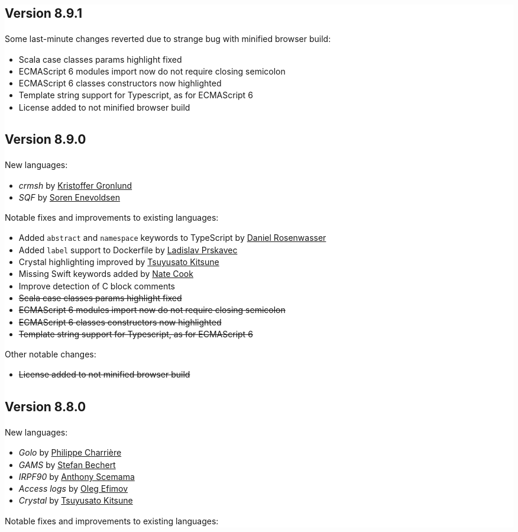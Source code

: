 [Nikita Savchenko]: https://github.com/ZitRos

[webworkers]: https://github.com/isagalaev/highlight.js#web-workers

[Jeremy Hull]: https://github.com/sourrust

[#348]: https://github.com/isagalaev/highlight.js/issues/348

[sg]: http://highlightjs.readthedocs.org/en/latest/style-guide.html

[issues]: https://github.com/isagalaev/highlight.js/issues

[Nebuleon Fumika]: https://github.com/Nebuleon

[prince]: https://github.com/prince-0203

## Version 8.9.1

Some last-minute changes reverted due to strange bug with minified browser build:

- Scala case classes params highlight fixed
- ECMAScript 6 modules import now do not require closing semicolon
- ECMAScript 6 classes constructors now highlighted
- Template string support for Typescript, as for ECMAScript 6
- License added to not minified browser build

## Version 8.9.0

New languages:

- *crmsh* by [Kristoffer Gronlund][]
- *SQF* by [Soren Enevoldsen][]

[Kristoffer Gronlund]: https://github.com/krig

[Soren Enevoldsen]: https://github.com/senevoldsen90

Notable fixes and improvements to existing languages:

- Added `abstract` and `namespace` keywords to TypeScript by [Daniel Rosenwasser][]
- Added `label` support to Dockerfile by [Ladislav Prskavec][]
- Crystal highlighting improved by [Tsuyusato Kitsune][]
- Missing Swift keywords added by [Nate Cook][]
- Improve detection of C block comments
- ~~Scala case classes params highlight fixed~~
- ~~ECMAScript 6 modules import now do not require closing semicolon~~
- ~~ECMAScript 6 classes constructors now highlighted~~
- ~~Template string support for Typescript, as for ECMAScript 6~~

Other notable changes:

- ~~License added to not minified browser build~~

[Kristoffer Gronlund]: https://github.com/krig

[Søren Enevoldsen]: https://github.com/senevoldsen90

[Daniel Rosenwasser]: https://github.com/DanielRosenwasser

[Ladislav Prskavec]: https://github.com/abtris

[Tsuyusato Kitsune]: https://github.com/MakeNowJust

[Nate Cook]: https://github.com/natecook1000

## Version 8.8.0

New languages:

- *Golo* by [Philippe Charrière][]
- *GAMS* by [Stefan Bechert][]
- *IRPF90* by [Anthony Scemama][]
- *Access logs* by [Oleg Efimov][]
- *Crystal* by [Tsuyusato Kitsune][]

Notable fixes and improvements to existing languages:


[Josh Goebel]: https://github.com/yyyc514
[Youssef Victor]: https://github.com/Youssef1313
[Josh Goebel]: https://github.com/yyyc514
[Andrew Janke]: https://github.com/apjanke
[Samia Ali]: https://github.com/samiaab1990
[kageru]: https://github.com/kageru
[night]: https://github.com/night
[ezksd]: https://github.com/ezksd
[idleberg]: https://github.com/idleberg
[eytienne]: https://github.com/eytienne
[sirosen]: https://github.com/sirosen
[Josh Goebel]: https://github.com/yyyc514
[Edwin Hoogerbeets]: https://github.com/ehoogerbeets
[Josh Goebel]: https://github.com/yyyc514
[Peter Plantinga]: https://github.com/pplantinga
[David Benjamin]: https://github.com/davidben
[Vania Kucher]: https://github.com/qWici
[Hankun Lin]: https://github.com/Linhk1606
[Nick Randall]: https://github.com/nicked
[Sam Rawlins]: https://github.com/srawlins
[Sergey Prokhorov]: https://github.com/seriyps
[Nils Knappmeier]: https://github.com/nknapp
[Martin (Lhoerion)]: https://github.com/Lhoerion
[Jim Mason]: https://github.com/RocketMan
[lioshi]: https://github.com/lioshi
[Pavel Evstigneev]: https://github.com/Paxa
[Antoine du Hamel]: https://github.com/aduh95
[Josh Goebel]: https://github.com/yyyc514
[Josh Goebel]: https://github.com/yyyc514
[Omid Golparvar]: https://github.com/omidgolparvar
[Alexandre Grison]: https://github.com/agrison
[Josh Goebel]: https://github.com/yyyc514
[Chen Bin]: https://github.com/redguardtoo
[Sam Miller]: https://github.com/smillerc
[Robert Riebisch]: https://github.com/bttrx
[Taufik Nurrohman]: https://github.com/taufik-nurrohman
[Josh Goebel]: https://github.com/yyyc514
[Sean Williams]: https://github.com/hmmwhatsthisdo
[Adnan Yaqoob]: https://github.com/adnanyaqoobvirk
[Álvaro Mondéjar]: https://github.com/mondeja
[Josh Goebel]: https://github.com/yyyc514
[Jeffrey Arnold]: https://github.com/jrnold
[Josh Goebel]: https://github.com/yyyc514
[Philipp Engel]: https://github.com/interkosmos
[Youssef Victor]: https://github.com/Youssef1313
[Nils Knappmeier]: https://github.com/nknapp
[Josh Goebel]: https://github.com/yyyc514
[Josh Goebel]: https://github.com/yyyc514
[Liam Nobel]: https://github.com/liamnobel
[Carl Baxter]: https://github.com/cdbax
[Milutin Kristofic]: https://github.com/milutin
[w3suli]: https://github.com/w3suli
[David Benjamin]: https://github.com/davidben
[Chris Marchesi]: https://github.com/vancluever
[Adrian Ostrowski]: https://github.com/aostrowski
[Rongjian Zhang]: https://github.com/pd4d10
[Mike Schall]: https://github.com/schallm
[Kirill Saksin]: https://github.com/saksmt
[Carl Baxter]: https://github.com/cdbax
[Mark Ellis]: https://github.com/ellismarkf
[Scott Hyndman]: https://github.com/shyndman
[Laurent Voullemier]: https://github.com/l-vo
[Benoit de Chezelles]: https://github.com/bew
[Johannes Müller]: https://github.com/straight-shoota
[Ahmed Atito]: https://github.com/atitoa93
[Matthew Evans]: https://github.com/matthewevans
[Scott Hyndman]: https://github.com/shyndman
[Duncan Paterson]: https://github.com/duncdrum
[JeremyTCD]: https://github.com/JeremyTCD
[Melissa Geels]: https://github.com/codecat
[Antoine Boisier-Michaud]: https://github.com/Aboisier
[Alejandro Isaza]: https://github.com/alejandro-isaza
[Ahmad Awais]: https://github.com/ahmadawais
[Arctic Ice Studio]: https://github.com/arcticicestudio
[Dmitriy Tarasov]: https://github.com/MedvedTMN
[Egor Rogov]: https://github.com/egor-rogov
[Eric Bailey]: https://github.com/ericwbailey
[Gidi Meir Morris]: https://github.com/gmmorris
[Gustavo Costa]: https://github.com/gusbemacbe
[Harmon]: https://github.com/Harmon758
[Melissa Geels]: https://github.com/codecat
[meseta]: https://github.com/meseta
[nord-highlightjs]: https://github.com/arcticicestudio/nord-highlightjs
[Tristian Kelly]: https://github.com/TristianK3604
[Vijaya Chandran Mani]: https://github.com/vijaycs85
[John Foster]: https://github.com/jf990
[David Benjamin]: https://github.com/davidben
[Berk Çebi]: https://github.com/berkcebi
[Mauricio Caceres Bravo]: https://github.com/mcaceresb
[bostko]: https://github.com/bostko
[Deniz Bahadir]: https://github.com/Bagira80
[bcleland]: https://github.com/bcleland
[JohnC32]: https://github.com/JohnC32
[Lutz Büch]: https://github.com/lutz-100worte
[Piotr Kaminski]: https://github.com/pkaminski
[Léo Lam]: https://github.com/leoetlino
[Jan T. Sott]: https://github.com/idleberg
[Jimmy Wärting]: https://github.com/jimmywarting
[Marcos Cáceres]: https://github.com/marcoscaceres
[Alex Arslan]: https://github.com/ararslan
[Morten Piibeleht]: https://github.com/mortenpi
[Stanislav Belov]: https://github.com/4ppl
[Ivan Dementev]: https://github.com/DiVAN1x
[Nicolas LLOBERA]: https://github.com/Nicolas01
[nnnik]: https://github.com/nnnik
[Martin Clausen]: https://github.com/maacl
[Alejandro Alonso]: https://github.com/Azoy
[Jordi Petit]: https://github.com/jordi-petit
[Raphaël Parrëe]: https://github.com/rparree
[Pieter Vantorre]: https://github.com/NuclearCookie
[5b3e0e6]: https://github.com/isagalaev/highlight.js/commit/5b3e0e68bfaae282faff6697d6a490567fa9d44b
[Philipp A]: https://github.com/flying-sheep
[Philipp Hauer]: https://github.com/phauer
[Sergey Sobko]: https://github.com/profitware
[Hale Chan]: https://github.com/halechan
[Matt Evans]: https://github.com/matthewevans
[Joe Blow]: https://github.com/mossarelli
[Kasper Andersen]: https://github.com/kasma1990
[Eduard-Mihai Burtescu]: https://github.com/eddyb
[Andres Täht]: https://github.com/andrestaht
[Rene Saarsoo]: https://github.com/nene
[Philipp Hauer]: https://github.com/phauer
[Ike Ku]: https://github.com/dempfi
[Guannan Wei]: https://github.com/Kraks
[Sam Wu]: https://github.com/samsam2310
[Raphael Parree]: https://github.com/rparree
[Michael Rodler]: https://github.com/f0rki
[Geoffrey Booth]: https://github.com/GeoffreyBooth
[Camil Staps]: https://github.com/camilstaps
[Magnus Madsen]: https://github.com/magnus-madsen
[Kenton Hamaluik]: https://github.com/FuzzyWuzzie
[Nicolas Le Gall]: https://github.com/darkitty
[Jan T. Sott]: https://github.com/idleberg
[Alexander Lichter]: https://github.com/manniL
[Alex McKibben]: https://github.com/mckibbenta
[Daniel Gamage]: https://github.com/danielgamage
[Matthew Daly]: https://github.com/matthewbdaly
[Sergey Bronnikov]: https://github.com/ligurio
[Gavin Siu]: https://github.com/gavsiu
[Builder's Brewery]: https://github.com/buildersbrewery
[Victor Zhou]: https://github.com/OiCMudkips
[Sergey Bronnikov]: https://github.com/ligurio
[Joe Eli McIlvain]: https://github.com/jemc
[Stephan Boyer]: https://github.com/boyers
[Jacob Childress]: https://github.com/braveulysses
[Minh Nguyễn]: https://github.com/1ec5
[Tristano Ajmone]: https://github.com/tajmone
[Taisuke Fujimoto]: https://github.com/temp-impl
[Oleg Efimov]: https://github.com/Sannis
[Boone Severson]: https://github.com/BooneJS
[Victor Zhou]: https://github.com/OiCMudkips
[Lars Schulna]: https://github.com/captain-hanuta
[Janis Voigtländer]: https://github.com/jvoigtlaender
[Philipp Wolfer]: https://github.com/phw
[Billy Quith]: https://github.com/billyquith
[Herbert Shin]: https://github.com/initbar
[John Foster]: https://github.com/jf990
[Qeole]: https://github.com/Qeole
[Denis Ciccale]: https://github.com/dciccale
[Michael Johnston]: https://github.com/lastobelus
[Taras]: https://github.com/oxdef
[Robert Dodier]: https://github.com/robert-dodier
[Brendan Rocks]: http://brendanrocks.com
[Raphaël Assénat]: https://github.com/raphnet
[Matt Evans]: https://github.com/matthewevans
[Martin Braun]: https://github.com/mbr0wn
[Stefania Mellai]: https://github.com/smellai
[Jan Kühle]: https://github.com/frigus02
[Stefan Wienert]: https://github.com/zealot128
[Kenta Sato]: https://github.com/bicycle1885
[Philippe Charrière]: https://github.com/k33g
[Stefan Bechert]: https://github.com/b-pos465
[Anthony Scemama]: https://github.com/scemama
[Oleg Efimov]: https://github.com/Sannis
[Oleg Efimov]: https://github.com/Sannis
[Guillaume Gomez]: https://github.com/GuillaumeGomez
[Janis Voigtländer]: https://github.com/jvoigtlaender
[Jan T. Sott]: https://github.com/idleberg
[Dirk Kirsten]: https://github.com/dirkk
[MY Sun]: https://github.com/simonmysun
[Vadimtro]: https://github.com/Vadimtro
[Benjamin Auder]: https://github.com/ghost
[Dotan Dimet]: https://github.com/dotandimet
[J2TeaM]: https://github.com/J2TeaM
[Bram de Haan]: https://github.com/atelierbram
[Kenneth Fuglsang]: https://github.com/kfuglsang
[Louis Barranqueiro]: https://github.com/LouisBarranqueiro
[Tim Schumacher]: https://github.com/enko
[Lucas Werkmeister]: https://github.com/lucaswerkmeister
[Dan Panzarella]: https://github.com/pzl
[Bruno Dias]: https://github.com/sequitur
[Jay Strybis]: https://github.com/unreal
[Taufik Nurrohman]: https://github.com/tovic
[Jet Brains]: https://www.jetbrains.com/
[Peter Piwowarski]: https://github.com/oldlaptop
[Kenta Sato]: https://github.com/bicycle1885
[Bram de Haan]: https://github.com/atelierbram
[Raivo Laanemets]: https://github.com/rla
[Alexis Hénaut]: https://github.com/AlexisNo
[Anthony Scemama]: https://github.com/scemama
[Pedro Oliveira]: https://github.com/kanytu
[Gu Yiling]: https://github.com/Justineo
[Sergey Mashkov]: https://github.com/cy6erGn0m
[Thomas Applencourt]: https://github.com/TApplencourt
[Hakan Özler]: https://github.com/ozlerhakan
[Adam Joseph Cook]: https://github.com/adamjcook
[demo page]: https://highlightjs.org/static/demo/
[Ivan Sagalaev]: https://github.com/isagalaev
[Edwin Dalorzo]: https://github.com/edalorzo
[mucaho]: https://github.com/mucaho
[Dennis Titze]: https://github.com/titze
[Jon Evans]: https://github.com/craftyjon
[Brian Quistorff]: https://github.com/bquistorff
[ocaml]: https://github.com/isagalaev/highlight.js/pull/608#issue-46190207
[Mickaël Delahaye]: https://github.com/polazarus
[b]: http://highlightjs.readthedocs.org/en/latest/building-testing.html
[ik]: https://twitter.com/IvanKleshnin/status/514041599484231680
[Max Mikhailov]: https://github.com/seven-phases-max
[Bryant Williams]: https://github.com/scien
[Radek Liska]: https://github.com/Nindaleth
[Jose Molina Colmenero]: https://github.com/Moliholy
[Erik Paluka]: https://github.com/paluka
[Luke Holder]: https://github.com/lukeholder
[David Mohundro]: https://github.com/drmohundro
[ps]: https://github.com/OctopusDeploy/Library/blob/master/app/shared/presentation/highlighting/powershell.js
[Christophe de Dinechin]: https://github.com/c3d
[Taneli Vatanen]: https://github.com/Daiz-
[Jen Evers-Corvina]: https://github.com/sevvie
[Lucas Mazza]: https://github.com/lucasmazza
[Vincent Zurczak]: https://github.com/vincent-zurczak
[test]: https://github.com/isagalaev/highlight.js/tree/master/test
[demo]: https://highlightjs.org/static/test.html
[#542]: https://github.com/isagalaev/highlight.js/issues/542
[ci]: https://travis-ci.org/isagalaev/highlight.js
[Chris Eidhof]: https://github.com/chriseidhof
[Guillaume Laforge]: https://github.com/glaforge
[Maxim Dikun]: https://github.com/dikmax
[Michael Allen]: https://github.com/bfui
[JP Verkamp]: https://github.com/jpverkamp
[Adam Joseph Cook]: https://github.com/adamjcook
[Sergey Vidyuk]: https://github.com/sv
[Erik Osheim]: https://github.com/non
[Lucas Mazza]: https://github.com/lucasmazza
[Sam Pikesley]: https://github.com/pikesley
[Sindre Sorhus]: https://github.com/sindresorhus
[Josh Adams]: https://github.com/knewter
[Jan T. Sott]: https://github.com/idleberg
[Jun Yang]: https://github.com/harttle
[Dan Tao]: https://github.com/dtao
[Domen Kožar]: https://github.com/iElectric
[innocenat]: https://github.com/innocenat
[Oleg Efimov]: https://github.com/Sannis
[Arthur Bikmullin]: https://github.com/devolonter
[Panu Horsmalahti]: https://github.com/panuhorsmalahti
[Flaviu Tamas]: https://github.com/flaviut
[Damian Mee]: https://github.com/chester1000
[Christopher Kaster]: http://christopher.kaster.ws
[Fabrício Tavares de Oliveira]: https://github.com/fabriciotav
[Justin Perry]: https://github.com/ourmaninamsterdam
[Nic West]: https://github.com/nicwest
[Chris Eidhof]: https://github.com/chriseidhof
[ll]: http://highlightjs.readthedocs.org/en/latest/api.html#listlanguages
[Sindre Sorhus]: https://github.com/sindresorhus
[Heiko August]: https://github.com/auge8472
[Nikolay Lisienko]: https://github.com/neor-ru
[Travis Odom]: https://github.com/Burstaholic
[Jeff Escalante]: https://github.com/jenius
[Pascal Hurni]: https://github.com/phurni
[Jiyin Yiyong]: https://github.com/jiyinyiyong
[Artem A. Klevtsov]: https://github.com/unikum
[Roman Shmatov]: https://github.com/shmatov
[Matt Diephouse]: https://github.com/mdiep
[API reference]: http://highlightjs.readthedocs.org/en/latest/api.html
[cr]: http://highlightjs.readthedocs.org/en/latest/css-classes-reference.html
[api docs]: http://highlightjs.readthedocs.org/en/latest/api.html
[variants]: https://groups.google.com/d/topic/highlightjs/VoGC9-1p5vk/discussion
[beginKeywords]: https://github.com/isagalaev/highlight.js/commit/6c7fdea002eb3949577a85b3f7930137c7c3038d
[php-html]: https://twitter.com/highlightjs/status/408890903017689088
[Carlo Kok]: https://github.com/carlokok
[Bram de Haan]: https://github.com/atelierbram
[Daniel Kvasnička]: https://github.com/dkvasnicka
[Dmitry Smolin]: https://github.com/dimsmol
[Seongwon Lee]: https://github.com/dlimpid
[Jan T. Sott]: https://github.com/idleberg
[mehdid]: https://github.com/mehdid
[nbraud]: https://github.com/nbraud
[revig]: https://github.com/revig
[lcs]: http://livecode.com/developers/guides/server/
[sylvestre]: https://github.com/sylvestre
[isagalaev]: https://github.com/isagalaev
[treep]: https://github.com/treep
[sourrust]: https://github.com/sourrust
[d]: http://highlightjs.org/download/
[Oleg Efimov]: https://github.com/sannis
[1]: https://github.com/isagalaev/highlight.js/commit/f3056941bda56d2b72276b97bc0dd5f230f2473f
[Robin Ward]: https://github.com/eviltrout
[Jason Jacobson]: https://github.com/jayce7
[Joans Follesø]: https://github.com/follesoe
[Dan Allen]: https://github.com/mojavelinux
[Eric Knibbe]: https://github.com/EricFromCanada
[Kurt Emch]: https://github.com/kemch
[Poren Chiang]: https://github.com/rschiang
[Kelley van Evert]: https://github.com/kelleyvanevert
[noformnocontent]: http://nn.mit-license.org/
[Damien White]: https://github.com/visoft
[Alexander Marenin]: https://github.com/ioncreature
[Simon Madine]: https://github.com/thingsinjars
[Ivan Sagalaev]: https://github.com/isagalaev
[Dmitry Medvinsky]: https://github.com/dmedvinsky
[Cédric Néhémie]: https://github.com/abe33
[ng]: https://github.com/nathan11g
[dd]: https://github.com/drdrang
[bolk]: https://github.com/bolknote
[oe]: https://github.com/Sannis
[kk]: https://github.com/kimmel
[vast]: https://github.com/vast
[mf]: https://github.com/mfornos
[tm]: http://jmblog.github.com/color-themes-for-highlightjs/
[tm0]: https://github.com/ChrisKempson/Tomorrow-Theme
[cd]: https://github.com/caseman
[amd]: http://requirejs.org/docs/whyamd.html
[node.js]: http://nodejs.org/
[api]: http://softwaremaniacs.org/wiki/doku.php/highlight.js:api
[p]: http://softwaremaniacs.org/blog/2012/05/10/http-and-json-in-highlight-js/en/
[pojoaque]: http://web-cms-designs.com/ftopict-10-pojoaque-style-for-highlight-js-code-highlighter.html
[ao]: https://github.com/angelolloqui
[ar]: https://github.com/raleksandar
[jc]: https://github.com/jcheng5
[st]: https://github.com/tikhomirov
[sr]: https://github.com/sourrust
[ik]: https://github.com/ikalnitsky
[av]: https://github.com/vlasovskikh
[am]: https://github.com/myadzel
[dn]: https://github.com/dnagir
[oe]: https://github.com/Sannis
[db]: https://github.com/btd
[jc]: https://github.com/seejohnrun
[lm]: http://grigio.org/
[ak]: https://github.com/geekpanth3r
[es]: https://github.com/bolknote
[log]: https://github.com/isagalaev/highlight.js/commits/
[jh]: https://github.com/sourrust
[solarized]: http://ethanschoonover.com/solarized
[pb]: https://github.com/pumbur/highlight.js
[sourrust]: https://github.com/sourrust
[desh]: http://desh.su/
[arhibot]: https://github.com/arhibot
[ignatov]: https://github.com/ignatov
[vhbit]: https://github.com/vhbit
[antono]: https://github.com/antono
[steplg]: https://github.com/steplg
[beta]: http://softwaremaniacs.org/blog/2011/04/25/highlight-js-60-beta/en/
[d]: /soft/highlight/en/download/
[c++ 0x]: http://ru.wikipedia.org/wiki/C%2B%2B0x
[html 5]: http://en.wikipedia.org/wiki/HTML5
[ik]: http://kalnitsky.org.ua/
[yandex]: http://yandex.com/
[l]: http://softwaremaniacs.org/soft/highlight/en/download/
[pl]: http://kung-fu-tzu.ru/
[vm]: http://fulc.ru/
[ls]: http://gnuu.org/
[yard]: http://yardoc.org/
[wp]: http://wordpress.org/
[p]: http://bazaar.launchpad.net/~isagalaev/+junk/highlight/annotate/342/src/wp_highlight.js.php
[1]: http://softwaremaniacs.org/forum/highlightjs/6612/
[p3]: http://www.parser.ru/
[vp]: http://vasily.polovnyov.ru/
[vd]: http://dolzhenko.blogspot.com/
[vooon]: http://vehq.ru/about/
[rukeba]: http://rukeba.com/
[drake]: http://drakeguan.org/
[ke]: http://k-evdokimenko.moikrug.ru/
[jd]: http://jason.diamond.name/weblog/
[f]: http://softwaremaniacs.org/forum/highlightjs/
[voldmar]: http://voldmar.ya.ru/
[mel]: http://en.wikipedia.org/wiki/Maya_Embedded_Language
[drake]: http://drakeguan.org/
[zenburn]: http://en.wikipedia.org/wiki/Zenburn
[alenacpp]: http://alenacpp.blogspot.com/
[bug]: http://softwaremaniacs.org/forum/viewtopic.php?id=1823
[jsmin]: http://code.google.com/p/jsmin-php/
[f]: http://softwaremaniacs.org/forum/viewforum.php?id=6
[xonix]: http://xonixx.blogspot.com/
[1]: http://roudakov.ru/
[RibKit]: http://ribkit.sourceforge.net/
[mail]: mailto:Maniac@SoftwareManiacs.Org
[ak]: http://anton.kovalyov.net/
[forum]: http://softwaremaniacs.org/forum/viewforum.php?id=6